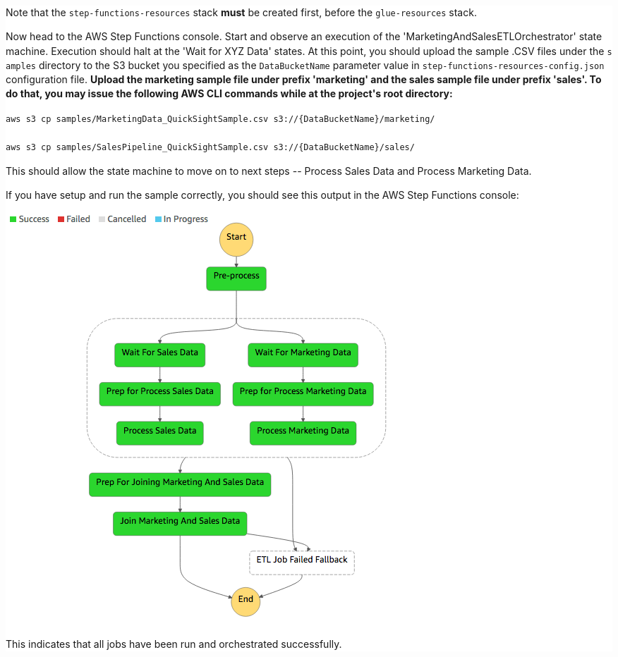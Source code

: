Note that the `step-functions-resources` stack **must** be created first, before the `glue-resources` stack.

Now head to the AWS Step Functions console. Start and observe an execution of the 'MarketingAndSalesETLOrchestrator' state machine. Execution should halt at the 'Wait for XYZ Data' states. At this point, you should upload the sample .CSV files under the `samples` directory to the S3 bucket you specified as the `DataBucketName` parameter value in `step-functions-resources-config.json` configuration file. **Upload the marketing sample file under prefix 'marketing' and the sales sample file under prefix 'sales'. To do that, you may issue the following AWS CLI commands while at the project's root directory:**

```
aws s3 cp samples/MarketingData_QuickSightSample.csv s3://{DataBucketName}/marketing/

aws s3 cp samples/SalesPipeline_QuickSightSample.csv s3://{DataBucketName}/sales/
```

This should allow the state machine to move on to next steps -- Process Sales Data and Process Marketing Data.

If you have setup and run the sample correctly, you should see this output in the AWS Step Functions console:

![ETL flow in AWS Step Functions - Success](resources/MarketingAndSalesETLOrchestrator-success.png)

This indicates that all jobs have been run and orchestrated successfully.



